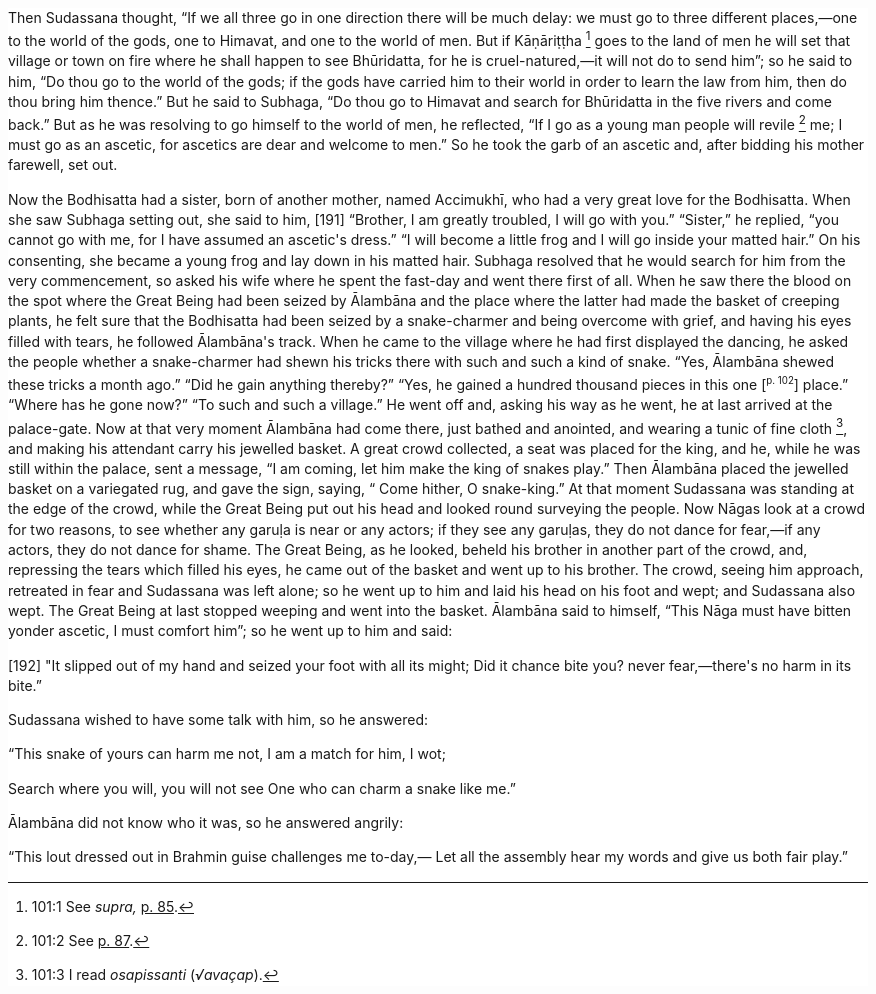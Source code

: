 Then Sudassana thought, “If we all three go in one direction there will be much delay: we must go to three different places,—one to the world of the gods, one to Himavat, and one to the world of men. But if Kāṇāriṭṭha [^108] goes to the land of men he will set that village or town on fire where he shall happen to see Bhūridatta, for he is cruel-natured,—it will not do to send him”; so he said to him, “Do thou go to the world of the gods; if the gods have carried him to their world in order to learn the law from him, then do thou bring him thence.” But he said to Subhaga, “Do thou go to Himavat and search for Bhūridatta in the five rivers and come back.” But as he was resolving to go himself to the world of men, he reflected, “If I go as a young man people will revile [^109] me; I must go as an ascetic, for ascetics are dear and welcome to men.” So he took the garb of an ascetic and, after bidding his mother farewell, set out.

Now the Bodhisatta had a sister, born of another mother, named Accimukhī, who had a very great love for the Bodhisatta. When she saw Subhaga setting out, she said to him, \[191\] “Brother, I am greatly troubled, I will go with you.” “Sister,” he replied, “you cannot go with me, for I have assumed an ascetic's dress.” “I will become a little frog and I will go inside your matted hair.” On his consenting, she became a young frog and lay down in his matted hair. Subhaga resolved that he would search for him from the very commencement, so asked his wife where he spent the fast-day and went there first of all. When he saw there the blood on the spot where the Great Being had been seized by Ālambāna and the place where the latter had made the basket of creeping plants, he felt sure that the Bodhisatta had been seized by a snake-charmer and being overcome with grief, and having his eyes filled with tears, he followed Ālambāna's track. When he came to the village where he had first displayed the dancing, he asked the people whether a snake-charmer had shewn his tricks there with such and such a kind of snake. “Yes, Ālambāna shewed these tricks a month ago.” “Did he gain anything thereby?” “Yes, he gained a hundred thousand pieces in this one <span id="p102">[<sup><small>p. 102</small></sup>]</span> place.” “Where has he gone now?” “To such and such a village.” He went off and, asking his way as he went, he at last arrived at the palace-gate. Now at that very moment Ālambāna had come there, just bathed and anointed, and wearing a tunic of fine cloth [^110], and making his attendant carry his jewelled basket. A great crowd collected, a seat was placed for the king, and he, while he was still within the palace, sent a message, “I am coming, let him make the king of snakes play.” Then Ālambāna placed the jewelled basket on a variegated rug, and gave the sign, saying, “ Come hither, O snake-king.” At that moment Sudassana was standing at the edge of the crowd, while the Great Being put out his head and looked round surveying the people. Now Nāgas look at a crowd for two reasons, to see whether any garuḷa is near or any actors; if they see any garuḷas, they do not dance for fear,—if any actors, they do not dance for shame. The Great Being, as he looked, beheld his brother in another part of the crowd, and, repressing the tears which filled his eyes, he came out of the basket and went up to his brother. The crowd, seeing him approach, retreated in fear and Sudassana was left alone; so he went up to him and laid his head on his foot and wept; and Sudassana also wept. The Great Being at last stopped weeping and went into the basket. Ālambāna said to himself, “This Nāga must have bitten yonder ascetic, I must comfort him”; so he went up to him and said:

\[192\] "It slipped out of my hand and seized your foot with all its might;
Did it chance bite you? never fear,—there's no harm in its bite.”

Sudassana wished to have some talk with him, so he answered:

“This snake of yours can harm me not,
I am a match for him, I wot;

Search where you will, you will not see
One who can charm a snake like me.”

Ālambāna did not know who it was, so he answered angrily:

“This lout dressed out in Brahmin guise challenges me to-day,—
Let all the assembly hear my words and give us both fair play.”


[^88]: 83:1 The Nāga king.
[^89]: 85:1 Varuṇa is called a Nāga rāja in Lalita Vistara, p. 249, 13. These lines seem to be a quotation from another poem.
[^90]: 85:2 Names of Nāga tribes.
[^91]: 86:1 “Nagara-khaṇḍam niṭṭhitam.”
[^92]: 87:1 I read this by conjecture for Virukkha.
[^93]: 88:1 In I. 39012 we read _caturaṅgasamānnāgataṁ brahmacariyavāsaṁ vasiṁ,_ which by the light of II. 190 ff. we may interpret “free from jealousy, drunkenness, desire, and wrath.” (But compare _Maj. Nik._ I. 77.) I do not find it however in connexion with the Uposatha vow; although eight divisions of this are recognised in IV. 3186, trans. p. 200. The _Catuposatha Jātaka,_ No. 441, would have thrown light on this subject; but its name only is mentioned in its proper place, a reference being given to another which has not been identified.
[^94]: 88:2 “Uposatha-khaṇḍaṁ niṭṭhitaṁ.”
[^95]: 88:3 He is called later on Alambāyana, see p. 95.
[^96]: 91:1 The four lokapālas.
[^97]: 91:2 Sakka's heaven.
[^98]: 92:1 “Vanappavesana-khaṇḍam niṭṭhitaṁ.”
[^99]: 93:1 _Jāt._ 518, Vol. V. p. 43 (trans.).
[^100]: 93:2 Bd _samūlo,_ “roots and all,” which suits the context better.
[^101]: 94:1 Or perhaps “causing bringing its splendour amongst them.”
[^102]: 96:1 Cf. Hitopad. IV., story 8.
[^103]: 97:1 “Sīla-khaṇḍam niṭṭhitaṁ.”
[^104]: 97:2 Would their full gaze have made the offender blind?
[^105]: 98:1 Bs. _vappito,_ from _vappo?_ The text reads _vippito._
[^106]: 98:2 Through the guilt which he would incur through eating.
[^107]: 98:3 Kīḷana-khaṇḍam niṭṭhitaṁ.
[^108]: 101:1 See _supra,_ [p. 85](#p85).
[^109]: 101:2 See [p. 87](#p87).
[^110]: 101:3 I read _osapissanti_ (_√avaçap_).
[^111]: 102:1 Read _maṭṭasātakaṁ,_ cf. p. 34, 1. 23, text.
[^112]: 105:1 Nāgara-pavesana-khaṇḍam niṭṭhitaṁ.
[^113]: 105:2 Cf. p. 100.
[^114]: 106:1 The text reads _Kaṁsassa,_ “another name for the king of Kāsi” (Schol.).
[^115]: 107:1 “Mahāsattassa pārīyesana-khaṇḍam niṭṭhitaṁ.”
[^116]: 110:1 See p. 106.
[^117]: 110:2 The Kambojas were a north-western tribe who were supposed to have lost their original Aryan customs and to have become barbarous, see _Manu,_ X. 44.
[^118]: 111:1 _A-kāsiyā._
[^119]: 111:2 _Vossaggavibhaṅgam_ may mean “difference of occupation.”
[^120]: 112:1 See V. p. 3224.
[^121]: 113:1 Does this refer to his whiskers? or is it to be taken literally?